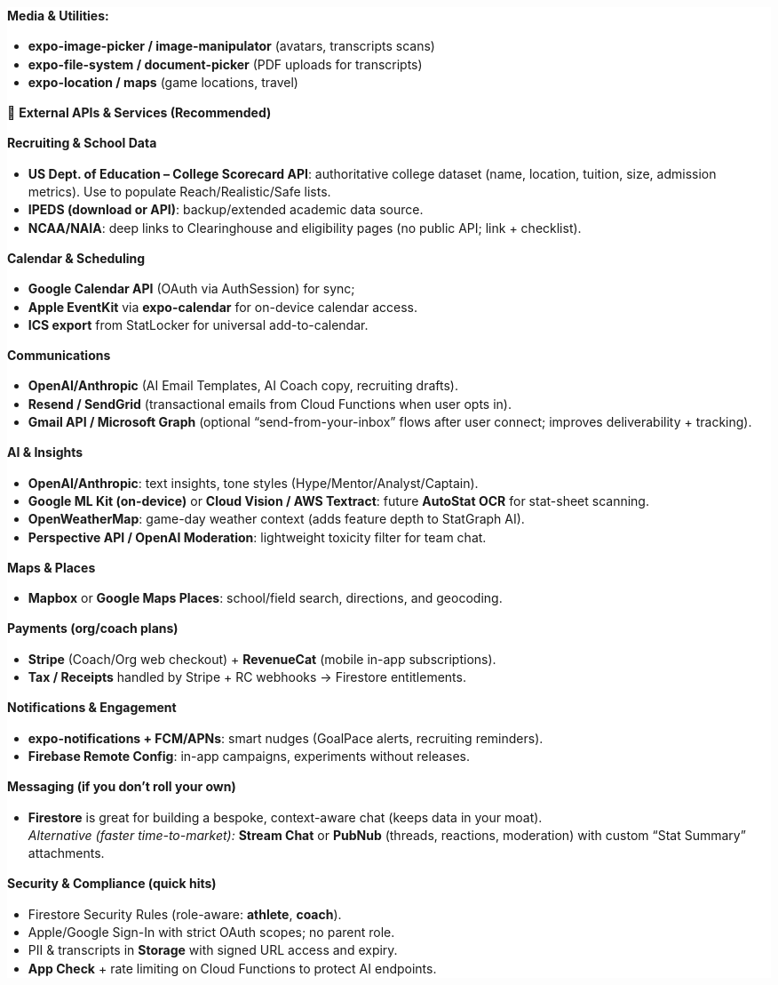 **Media & Utilities:**

* **expo-image-picker / image-manipulator** (avatars, transcripts scans)  
* **expo-file-system / document-picker** (PDF uploads for transcripts)  
* **expo-location / maps** (game locations, travel)

🔌 **External APIs & Services (Recommended)**

**Recruiting & School Data**

* **US Dept. of Education – College Scorecard API**: authoritative college dataset (name, location, tuition, size, admission metrics). Use to populate Reach/Realistic/Safe lists.  
* **IPEDS (download or API)**: backup/extended academic data source.  
* **NCAA/NAIA**: deep links to Clearinghouse and eligibility pages (no public API; link \+ checklist).

**Calendar & Scheduling**

* **Google Calendar API** (OAuth via AuthSession) for sync;  
* **Apple EventKit** via **expo-calendar** for on-device calendar access.  
* **ICS export** from StatLocker for universal add-to-calendar.

**Communications**

* **OpenAI/Anthropic** (AI Email Templates, AI Coach copy, recruiting drafts).  
* **Resend / SendGrid** (transactional emails from Cloud Functions when user opts in).  
* **Gmail API / Microsoft Graph** (optional “send-from-your-inbox” flows after user connect; improves deliverability \+ tracking).

**AI & Insights**

* **OpenAI/Anthropic**: text insights, tone styles (Hype/Mentor/Analyst/Captain).  
* **Google ML Kit (on-device)** or **Cloud Vision / AWS Textract**: future **AutoStat OCR** for stat-sheet scanning.  
* **OpenWeatherMap**: game-day weather context (adds feature depth to StatGraph AI).  
* **Perspective API / OpenAI Moderation**: lightweight toxicity filter for team chat.

**Maps & Places**

* **Mapbox** or **Google Maps Places**: school/field search, directions, and geocoding.

**Payments (org/coach plans)**

* **Stripe** (Coach/Org web checkout) \+ **RevenueCat** (mobile in-app subscriptions).  
* **Tax / Receipts** handled by Stripe \+ RC webhooks → Firestore entitlements.

**Notifications & Engagement**

* **expo-notifications \+ FCM/APNs**: smart nudges (GoalPace alerts, recruiting reminders).  
* **Firebase Remote Config**: in-app campaigns, experiments without releases.

**Messaging (if you don’t roll your own)**

* **Firestore** is great for building a bespoke, context-aware chat (keeps data in your moat).  
  *Alternative (faster time-to-market):* **Stream Chat** or **PubNub** (threads, reactions, moderation) with custom “Stat Summary” attachments.

**Security & Compliance (quick hits)**

* Firestore Security Rules (role-aware: **athlete**, **coach**).  
* Apple/Google Sign-In with strict OAuth scopes; no parent role.  
* PII & transcripts in **Storage** with signed URL access and expiry.  
* **App Check** \+ rate limiting on Cloud Functions to protect AI endpoints.


